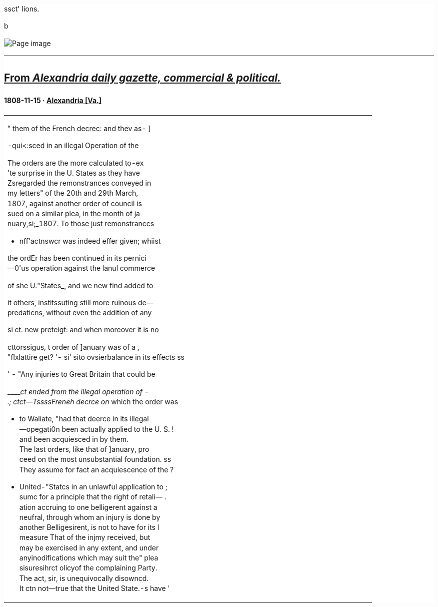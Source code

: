 ssct&#x27; lions.  
  
b
</td><td style="width: 50%; max-height: 75%; margin: auto; display: block;">
<img alt="Page image" src="https://tile.loc.gov/image-services/iiif/service:ndnp:vi:batch_vi_flyingsquirrels_ver03:data:sn84024013:00414216080:1808111501:0564/pct:3.6712247324613556,21.05028530670471,25.614347998414587,18.066452686638137/!600,600/0/default.jpg"/>
</td>
</tr></table>

---

## [From _Alexandria daily gazette, commercial & political._](https://www.loc.gov/resource/sn84024013/1808-11-15/ed-1/?sp=2)

#### 1808-11-15 &middot; [Alexandria [Va.]](http://dbpedia.org/resource/Alexandria%2C_Virginia)

<table style="width: 100%;"><tr><td style="width: 50%">

  
&quot; them of the French decrec: and thev as- ]  
  
-qui&lt;:sced in an illcgal Operation of the  
  
The orders are the more calculated to-ex­  
&#x27;te surprise in the U. States as they have  
Zsregarded the remonstrances conveyed in  
my letters&quot; of the 20th and 29th March,  
1807, against another order of council is­  
sued on a similar plea, in the month of ja­  
nuary,si;_1807. To those just remonstranccs  
  
- nﬀ&#x27;actnswcr was indeed effer given; whiist  
  
the ordEr has been continued in its pernici­  
—0&#x27;us operation against the lanul commerce  
  
of she U.&quot;States_, and we new find added to  
  
it others, institssuting still more ruinous de—  
predaticns, without even the addition of any  
  
si ct. new preteigt: and when moreover it is no­  
  
  
cttorssigus, t order of ]anuary was of a ,  
&quot;ﬂxlattire get? &#x27;- si&#x27; sito ovsierbalance in its eﬀects ss  
  
&#x27; - &quot;Any injuries to Great Britain that could be  
  
  
______ct_ ended from the illegal operation of -  
.; ctct—TssssFreneh decrce on_ which the order was  
* to Waliate, &quot;had that deerce in its illegal  
—opegati0n been actually applied to the U. S. !  
and been acquiesced in by them.  
The last orders, like that of ]anuary, pro­  
ceed on the most unsubstantial foundation. ss  
They assume for fact an acquiescence of the ?  
- United-&quot;Statcs in an unlawful application to ;  
sumc for a principle that the right of retali— .  
ation accruing to one belligerent against a  
neufral, through whom an injury is done by  
another Belligesirent, is not to have for its l  
measure That of the injmy received, but  
may be exercised in any extent, and under  
anyinodifications which may suit the&quot; plea­  
sisuresihrct olicyof the complaining Party.  
The act, sir, is unequivocally disowncd.  
It ctn not—true that the United State.-s have &#x27;  